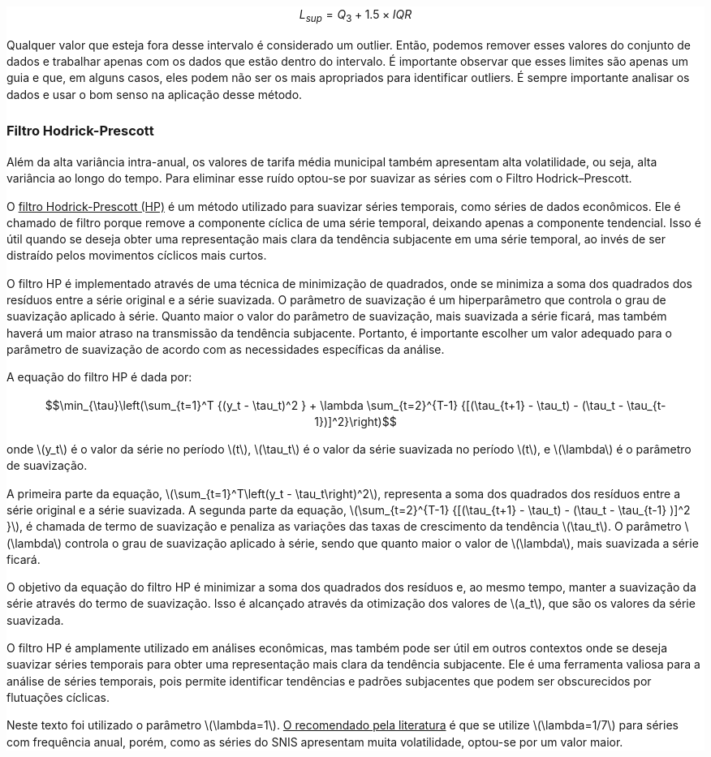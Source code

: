 $$L_{sup} = Q_3 + 1.5 \times IQR$$

Qualquer valor que esteja fora desse intervalo é considerado um outlier. Então, podemos remover esses valores do conjunto de dados e trabalhar apenas com os dados que estão dentro do intervalo. É importante observar que esses limites são apenas um guia e que, em alguns casos, eles podem não ser os mais apropriados para identificar outliers. É sempre importante analisar os dados e usar o bom senso na aplicação desse método.

### Filtro Hodrick-Prescott

Além da alta variância intra-anual, os valores de tarifa média municipal também apresentam alta volatilidade, ou seja, alta variância ao longo do tempo. Para eliminar esse ruído optou-se por suavizar as séries com o Filtro Hodrick–Prescott.

O [filtro Hodrick-Prescott (HP)](https://en.wikipedia.org/wiki/Hodrick%E2%80%93Prescott_filter) é um método utilizado para suavizar séries temporais, como séries de dados econômicos. Ele é chamado de filtro porque remove a componente cíclica de uma série temporal, deixando apenas a componente tendencial. Isso é útil quando se deseja obter uma representação mais clara da tendência subjacente em uma série temporal, ao invés de ser distraído pelos movimentos cíclicos mais curtos.

O filtro HP é implementado através de uma técnica de minimização de quadrados, onde se minimiza a soma dos quadrados dos resíduos entre a série original e a série suavizada. O parâmetro de suavização é um hiperparâmetro que controla o grau de suavização aplicado à série. Quanto maior o valor do parâmetro de suavização, mais suavizada a série ficará, mas também haverá um maior atraso na transmissão da tendência subjacente. Portanto, é importante escolher um valor adequado para o parâmetro de suavização de acordo com as necessidades específicas da análise.

A equação do filtro HP é dada por:

$$\min_{\tau}\left(\sum_{t=1}^T {(y_t - \tau_t)^2 } + \lambda \sum_{t=2}^{T-1} {[(\tau_{t+1} - \tau_t) - (\tau_t - \tau_{t-1})]^2}\right)$$

onde \\(y_t\\) é o valor da série no período \\(t\\), \\(\tau_t\\) é o valor da série suavizada no período \\(t\\), e \\(\lambda\\) é o parâmetro de suavização.

A primeira parte da equação, \\(\sum_{t=1}^T\left(y_t - \tau_t\right)^2\\), representa a soma dos quadrados dos resíduos entre a série original e a série suavizada. A segunda parte da equação, \\(\sum_{t=2}^{T-1} {[(\tau_{t+1} - \tau_t) - (\tau_t - \tau_{t-1} )]^2 }\\), é chamada de termo de suavização e penaliza as variações das taxas de crescimento da tendência \\(\tau_t\\). O parâmetro \\(\lambda\\) controla o grau de suavização aplicado à série, sendo que quanto maior o valor de \\(\lambda\\), mais suavizada a série ficará.

O objetivo da equação do filtro HP é minimizar a soma dos quadrados dos resíduos e, ao mesmo tempo, manter a suavização da série através do termo de suavização. Isso é alcançado através da otimização dos valores de \\(a_t\\), que são os valores da série suavizada.

O filtro HP é amplamente utilizado em análises econômicas, mas também pode ser útil em outros contextos onde se deseja suavizar séries temporais para obter uma representação mais clara da tendência subjacente. Ele é uma ferramenta valiosa para a análise de séries temporais, pois permite identificar tendências e padrões subjacentes que podem ser obscurecidos por flutuações cíclicas.

Neste texto foi utilizado o parâmetro \\(\lambda=1\\). [O recomendado pela literatura](https://www.amazon.com.br/MODELOS-S%C3%89RIES-TEMPORAIS-introdu%C3%A7%C3%A3o-aplica%C3%A7%C3%B5es-ebook/dp/B08D7X1GM2) é que se utilize \\(\lambda=1/7\\) para séries com frequência anual, porém, como as séries do SNIS apresentam muita volatilidade, optou-se por um valor maior.
